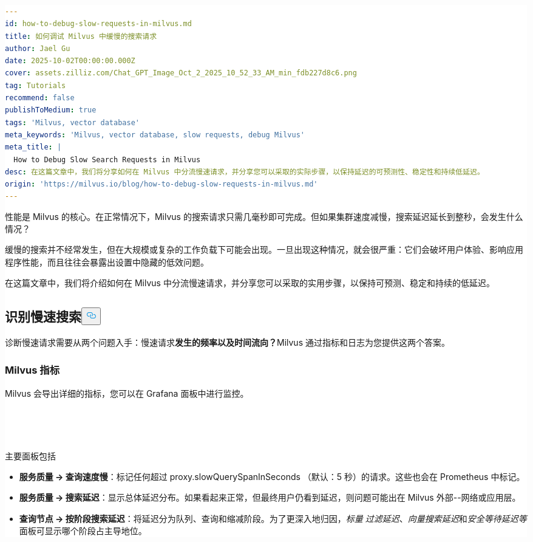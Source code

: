 ```yaml
---
id: how-to-debug-slow-requests-in-milvus.md
title: 如何调试 Milvus 中缓慢的搜索请求
author: Jael Gu
date: 2025-10-02T00:00:00.000Z
cover: assets.zilliz.com/Chat_GPT_Image_Oct_2_2025_10_52_33_AM_min_fdb227d8c6.png
tag: Tutorials
recommend: false
publishToMedium: true
tags: 'Milvus, vector database'
meta_keywords: 'Milvus, vector database, slow requests, debug Milvus'
meta_title: |
  How to Debug Slow Search Requests in Milvus
desc: 在这篇文章中，我们将分享如何在 Milvus 中分流慢速请求，并分享您可以采取的实际步骤，以保持延迟的可预测性、稳定性和持续低延迟。
origin: 'https://milvus.io/blog/how-to-debug-slow-requests-in-milvus.md'
---
```

<p>性能是 Milvus 的核心。在正常情况下，Milvus 的搜索请求只需几毫秒即可完成。但如果集群速度减慢，搜索延迟延长到整秒，会发生什么情况？</p>
<p>缓慢的搜索并不经常发生，但在大规模或复杂的工作负载下可能会出现。一旦出现这种情况，就会很严重：它们会破坏用户体验、影响应用程序性能，而且往往会暴露出设置中隐藏的低效问题。</p>
<p>在这篇文章中，我们将介绍如何在 Milvus 中分流慢速请求，并分享您可以采取的实用步骤，以保持可预测、稳定和持续的低延迟。</p>
<h2 id="Identifying-Slow-Searches" class="common-anchor-header">识别慢速搜索<button data-href="#Identifying-Slow-Searches" class="anchor-icon" translate="no">
      <svg translate="no"
        aria-hidden="true"
        focusable="false"
        height="20"
        version="1.1"
        viewBox="0 0 16 16"
        width="16"
      >
        <path
          fill="#0092E4"
          fill-rule="evenodd"
          d="M4 9h1v1H4c-1.5 0-3-1.69-3-3.5S2.55 3 4 3h4c1.45 0 3 1.69 3 3.5 0 1.41-.91 2.72-2 3.25V8.59c.58-.45 1-1.27 1-2.09C10 5.22 8.98 4 8 4H4c-.98 0-2 1.22-2 2.5S3 9 4 9zm9-3h-1v1h1c1 0 2 1.22 2 2.5S13.98 12 13 12H9c-.98 0-2-1.22-2-2.5 0-.83.42-1.64 1-2.09V6.25c-1.09.53-2 1.84-2 3.25C6 11.31 7.55 13 9 13h4c1.45 0 3-1.69 3-3.5S14.5 6 13 6z"
        ></path>
      </svg>
    </button></h2><p>诊断慢速请求需要从两个问题入手：慢速请求<strong>发生的频率以及时间流向？</strong>Milvus 通过指标和日志为您提供这两个答案。</p>
<h3 id="Milvus-Metrics" class="common-anchor-header">Milvus 指标</h3><p>Milvus 会导出详细的指标，您可以在 Grafana 面板中进行监控。</p>
<p>
  <span class="img-wrapper">
    <img translate="no" src="https://assets.zilliz.com/image_2_64a5881bf2.png" alt="" class="doc-image" id="" />
    <span></span>
  </span>
</p>
<p>
  <span class="img-wrapper">
    <img translate="no" src="https://assets.zilliz.com/image_3_b7b8b369ec.png" alt="" class="doc-image" id="" />
    <span></span>
  </span>
</p>
<p>主要面板包括</p>
<ul>
<li><p><strong>服务质量 → 查询速度慢</strong>：标记任何超过 proxy.slowQuerySpanInSeconds （默认：5 秒）的请求。这些也会在 Prometheus 中标记。</p></li>
<li><p><strong>服务质量 → 搜索延迟</strong>：显示总体延迟分布。如果看起来正常，但最终用户仍看到延迟，则问题可能出在 Milvus 外部--网络或应用层。</p></li>
<li><p><strong>查询节点 → 按阶段搜索延迟</strong>：将延迟分为队列、查询和缩减阶段。为了更深入地归因，<em>标量</em> <em>过滤延迟</em>、<em>向量搜索延迟</em>和<em>安全等待延迟等</em>面板可显示哪个阶段占主导地位。</p></li>